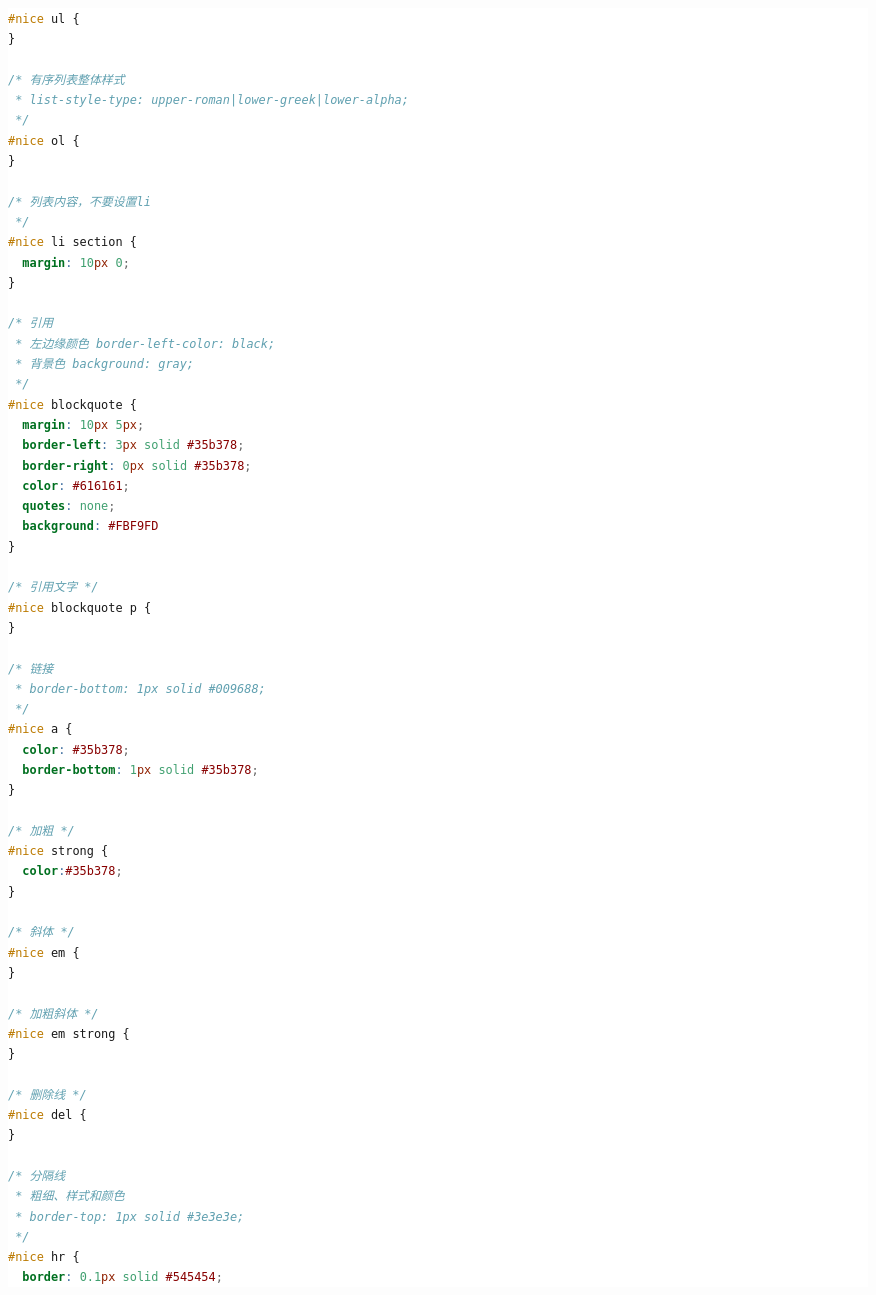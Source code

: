 ```css
#nice ul {
}

/* 有序列表整体样式
 * list-style-type: upper-roman|lower-greek|lower-alpha;
 */
#nice ol {
}

/* 列表内容，不要设置li
 */
#nice li section {
  margin: 10px 0;
}

/* 引用
 * 左边缘颜色 border-left-color: black;
 * 背景色 background: gray;
 */
#nice blockquote {
  margin: 10px 5px;
  border-left: 3px solid #35b378;
  border-right: 0px solid #35b378;
  color: #616161;
  quotes: none;
  background: #FBF9FD
}

/* 引用文字 */
#nice blockquote p {
}

/* 链接 
 * border-bottom: 1px solid #009688;
 */
#nice a {
  color: #35b378;
  border-bottom: 1px solid #35b378;
}

/* 加粗 */
#nice strong {
  color:#35b378;
}

/* 斜体 */
#nice em {
}

/* 加粗斜体 */
#nice em strong {
}

/* 删除线 */
#nice del {
}

/* 分隔线
 * 粗细、样式和颜色
 * border-top: 1px solid #3e3e3e;
 */
#nice hr {
  border: 0.1px solid #545454;
```